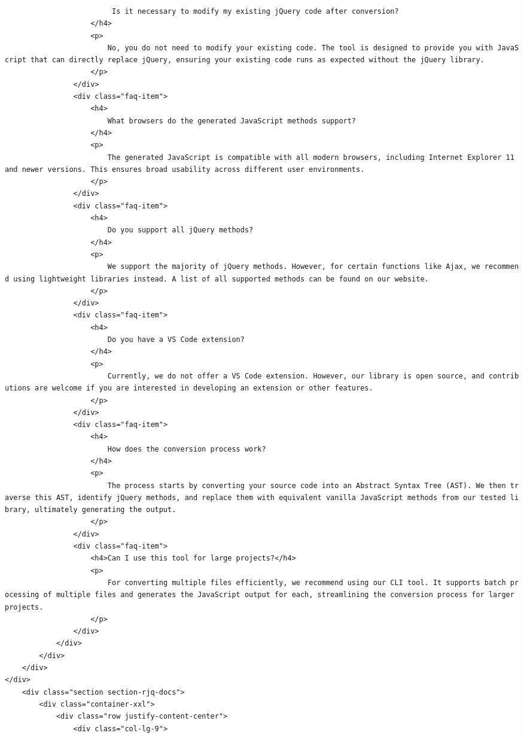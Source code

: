                              Is it necessary to modify my existing jQuery code after conversion?
                        </h4>
                        <p>
                            No, you do not need to modify your existing code. The tool is designed to provide you with JavaScript that can directly replace jQuery, ensuring your existing code runs as expected without the jQuery library.
                        </p>
                    </div>
                    <div class="faq-item">
                        <h4>
                            What browsers do the generated JavaScript methods support?
                        </h4>
                        <p>
                            The generated JavaScript is compatible with all modern browsers, including Internet Explorer 11 and newer versions. This ensures broad usability across different user environments.
                        </p>
                    </div>
                    <div class="faq-item">
                        <h4>
                            Do you support all jQuery methods?
                        </h4>
                        <p>
                            We support the majority of jQuery methods. However, for certain functions like Ajax, we recommend using lightweight libraries instead. A list of all supported methods can be found on our website.
                        </p>
                    </div>
                    <div class="faq-item">
                        <h4>
                            Do you have a VS Code extension?
                        </h4>
                        <p>
                            Currently, we do not offer a VS Code extension. However, our library is open source, and contributions are welcome if you are interested in developing an extension or other features.
                        </p>
                    </div>
                    <div class="faq-item">
                        <h4>
                            How does the conversion process work?
                        </h4>
                        <p>
                            The process starts by converting your source code into an Abstract Syntax Tree (AST). We then traverse this AST, identify jQuery methods, and replace them with equivalent vanilla JavaScript methods from our tested library, ultimately generating the output.
                        </p>
                    </div>
                    <div class="faq-item">
                        <h4>Can I use this tool for large projects?</h4>
                        <p>
                            For converting multiple files efficiently, we recommend using our CLI tool. It supports batch processing of multiple files and generates the JavaScript output for each, streamlining the conversion process for larger projects.
                        </p>
                    </div>
                </div>
            </div>
        </div>
    </div>
        <div class="section section-rjq-docs">
            <div class="container-xxl">
                <div class="row justify-content-center">
                    <div class="col-lg-9">
